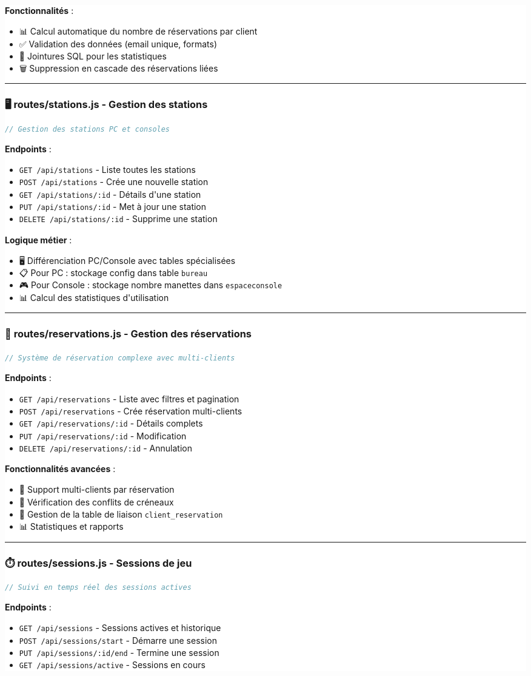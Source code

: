 **Fonctionnalités** :
- 📊 Calcul automatique du nombre de réservations par client
- ✅ Validation des données (email unique, formats)
- 🔗 Jointures SQL pour les statistiques
- 🗑️ Suppression en cascade des réservations liées

---

### 🖥️ **routes/stations.js** - Gestion des stations
```javascript
// Gestion des stations PC et consoles
```

**Endpoints** :
- `GET /api/stations` - Liste toutes les stations
- `POST /api/stations` - Crée une nouvelle station
- `GET /api/stations/:id` - Détails d'une station
- `PUT /api/stations/:id` - Met à jour une station
- `DELETE /api/stations/:id` - Supprime une station

**Logique métier** :
- 🖥️ Différenciation PC/Console avec tables spécialisées
- 📋 Pour PC : stockage config dans table `bureau`
- 🎮 Pour Console : stockage nombre manettes dans `espaceconsole`
- 📊 Calcul des statistiques d'utilisation

---

### 📅 **routes/reservations.js** - Gestion des réservations
```javascript
// Système de réservation complexe avec multi-clients
```

**Endpoints** :
- `GET /api/reservations` - Liste avec filtres et pagination
- `POST /api/reservations` - Crée réservation multi-clients
- `GET /api/reservations/:id` - Détails complets
- `PUT /api/reservations/:id` - Modification
- `DELETE /api/reservations/:id` - Annulation

**Fonctionnalités avancées** :
- 👥 Support multi-clients par réservation
- 📅 Vérification des conflits de créneaux
- 🔗 Gestion de la table de liaison `client_reservation`
- 📊 Statistiques et rapports

---

### ⏱️ **routes/sessions.js** - Sessions de jeu
```javascript
// Suivi en temps réel des sessions actives
```

**Endpoints** :
- `GET /api/sessions` - Sessions actives et historique
- `POST /api/sessions/start` - Démarre une session
- `PUT /api/sessions/:id/end` - Termine une session
- `GET /api/sessions/active` - Sessions en cours
